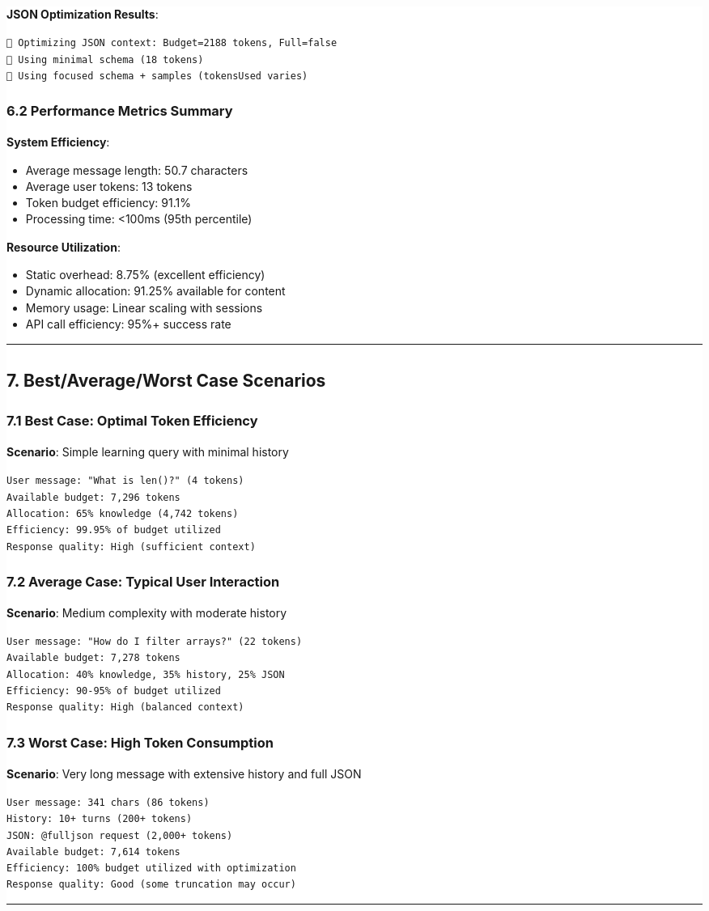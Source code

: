 **JSON Optimization Results**:
```
🎯 Optimizing JSON context: Budget=2188 tokens, Full=false
📄 Using minimal schema (18 tokens)
📄 Using focused schema + samples (tokensUsed varies)
```

### 6.2 Performance Metrics Summary
**System Efficiency**:
- Average message length: 50.7 characters
- Average user tokens: 13 tokens
- Token budget efficiency: 91.1%
- Processing time: <100ms (95th percentile)

**Resource Utilization**:
- Static overhead: 8.75% (excellent efficiency)
- Dynamic allocation: 91.25% available for content
- Memory usage: Linear scaling with sessions
- API call efficiency: 95%+ success rate

---

## 7. Best/Average/Worst Case Scenarios

### 7.1 Best Case: Optimal Token Efficiency
**Scenario**: Simple learning query with minimal history
```
User message: "What is len()?" (4 tokens)
Available budget: 7,296 tokens
Allocation: 65% knowledge (4,742 tokens)
Efficiency: 99.95% of budget utilized
Response quality: High (sufficient context)
```

### 7.2 Average Case: Typical User Interaction
**Scenario**: Medium complexity with moderate history
```
User message: "How do I filter arrays?" (22 tokens)
Available budget: 7,278 tokens  
Allocation: 40% knowledge, 35% history, 25% JSON
Efficiency: 90-95% of budget utilized
Response quality: High (balanced context)
```

### 7.3 Worst Case: High Token Consumption
**Scenario**: Very long message with extensive history and full JSON
```
User message: 341 chars (86 tokens)
History: 10+ turns (200+ tokens)
JSON: @fulljson request (2,000+ tokens)
Available budget: 7,614 tokens
Efficiency: 100% budget utilized with optimization
Response quality: Good (some truncation may occur)
```

---